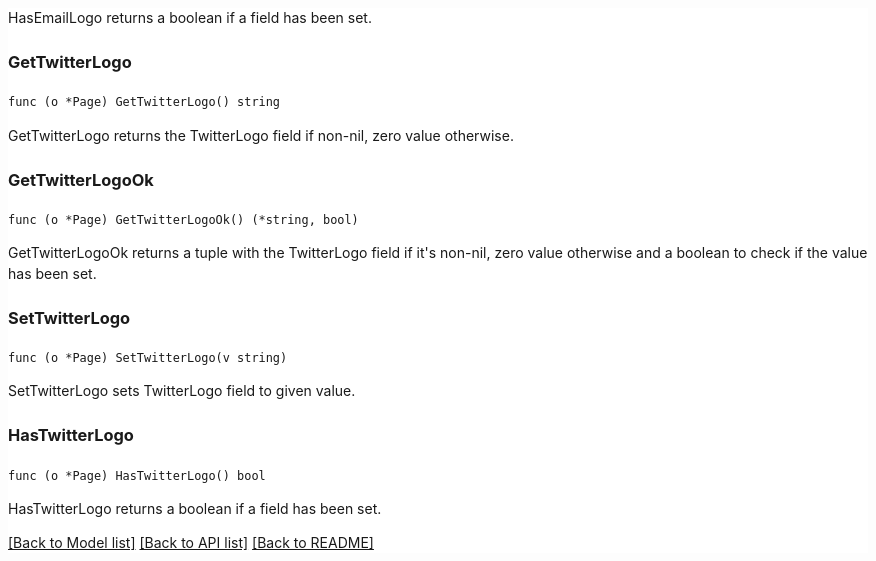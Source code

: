HasEmailLogo returns a boolean if a field has been set.

### GetTwitterLogo

`func (o *Page) GetTwitterLogo() string`

GetTwitterLogo returns the TwitterLogo field if non-nil, zero value otherwise.

### GetTwitterLogoOk

`func (o *Page) GetTwitterLogoOk() (*string, bool)`

GetTwitterLogoOk returns a tuple with the TwitterLogo field if it's non-nil, zero value otherwise
and a boolean to check if the value has been set.

### SetTwitterLogo

`func (o *Page) SetTwitterLogo(v string)`

SetTwitterLogo sets TwitterLogo field to given value.

### HasTwitterLogo

`func (o *Page) HasTwitterLogo() bool`

HasTwitterLogo returns a boolean if a field has been set.


[[Back to Model list]](../README.md#documentation-for-models) [[Back to API list]](../README.md#documentation-for-api-endpoints) [[Back to README]](../README.md)


